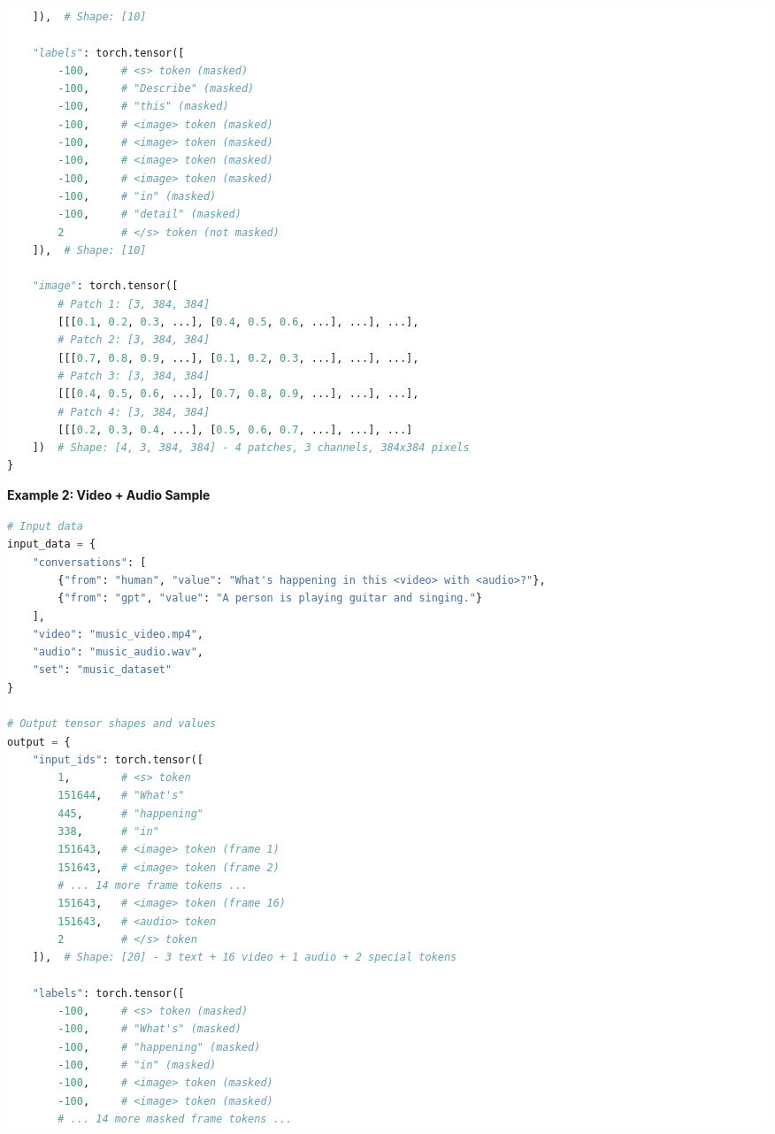 ```python
    ]),  # Shape: [10]
    
    "labels": torch.tensor([
        -100,     # <s> token (masked)
        -100,     # "Describe" (masked)
        -100,     # "this" (masked)
        -100,     # <image> token (masked)
        -100,     # <image> token (masked)
        -100,     # <image> token (masked)
        -100,     # <image> token (masked)
        -100,     # "in" (masked)
        -100,     # "detail" (masked)
        2         # </s> token (not masked)
    ]),  # Shape: [10]
    
    "image": torch.tensor([
        # Patch 1: [3, 384, 384]
        [[[0.1, 0.2, 0.3, ...], [0.4, 0.5, 0.6, ...], ...], ...],
        # Patch 2: [3, 384, 384]
        [[[0.7, 0.8, 0.9, ...], [0.1, 0.2, 0.3, ...], ...], ...],
        # Patch 3: [3, 384, 384]
        [[[0.4, 0.5, 0.6, ...], [0.7, 0.8, 0.9, ...], ...], ...],
        # Patch 4: [3, 384, 384]
        [[[0.2, 0.3, 0.4, ...], [0.5, 0.6, 0.7, ...], ...], ...]
    ])  # Shape: [4, 3, 384, 384] - 4 patches, 3 channels, 384x384 pixels
}
```

**Example 2: Video + Audio Sample**
```python
# Input data
input_data = {
    "conversations": [
        {"from": "human", "value": "What's happening in this <video> with <audio>?"},
        {"from": "gpt", "value": "A person is playing guitar and singing."}
    ],
    "video": "music_video.mp4",
    "audio": "music_audio.wav",
    "set": "music_dataset"
}

# Output tensor shapes and values
output = {
    "input_ids": torch.tensor([
        1,        # <s> token
        151644,   # "What's"
        445,      # "happening"
        338,      # "in"
        151643,   # <image> token (frame 1)
        151643,   # <image> token (frame 2)
        # ... 14 more frame tokens ...
        151643,   # <image> token (frame 16)
        151643,   # <audio> token
        2         # </s> token
    ]),  # Shape: [20] - 3 text + 16 video + 1 audio + 2 special tokens
    
    "labels": torch.tensor([
        -100,     # <s> token (masked)
        -100,     # "What's" (masked)
        -100,     # "happening" (masked)
        -100,     # "in" (masked)
        -100,     # <image> token (masked)
        -100,     # <image> token (masked)
        # ... 14 more masked frame tokens ...
```